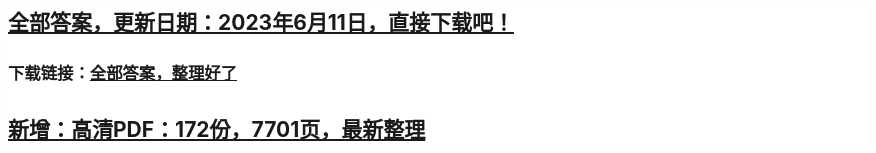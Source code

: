




## [全部答案，更新日期：2023年6月11日，直接下载吧！](https://gitee.com/souyunku/DevBooks/blob/master/docs/daan.md)

### 下载链接：[全部答案，整理好了](https://gitee.com/souyunku/NewDevBooks/blob/master/docs/daan.md)




## [新增：高清PDF：172份，7701页，最新整理](https://gitee.com/souyunku/DevBooks/blob/master/docs/daan.md)
